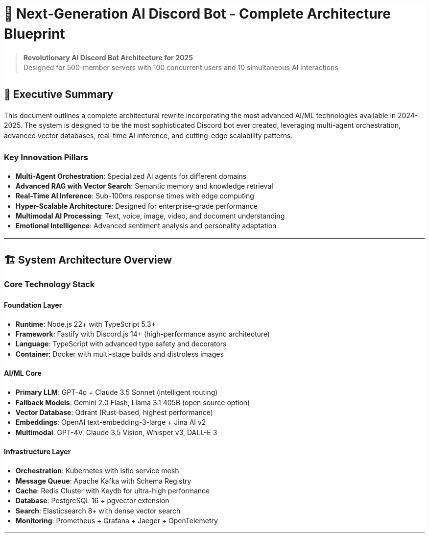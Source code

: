 # 🚀 Next-Generation AI Discord Bot - Complete Architecture Blueprint

> **Revolutionary AI Discord Bot Architecture for 2025**  
> Designed for 500-member servers with 100 concurrent users and 10 simultaneous AI interactions

## 🎯 Executive Summary

This document outlines a complete architectural rewrite incorporating the most advanced AI/ML technologies available in 2024-2025. The system is designed to be the most sophisticated Discord bot ever created, leveraging multi-agent orchestration, advanced vector databases, real-time AI inference, and cutting-edge scalability patterns.

### Key Innovation Pillars
- **Multi-Agent Orchestration**: Specialized AI agents for different domains
- **Advanced RAG with Vector Search**: Semantic memory and knowledge retrieval
- **Real-Time AI Inference**: Sub-100ms response times with edge computing
- **Hyper-Scalable Architecture**: Designed for enterprise-grade performance
- **Multimodal AI Processing**: Text, voice, image, video, and document understanding
- **Emotional Intelligence**: Advanced sentiment analysis and personality adaptation

---

## 🏗️ System Architecture Overview

### Core Technology Stack

#### **Foundation Layer**
- **Runtime**: Node.js 22+ with TypeScript 5.3+
- **Framework**: Fastify with Discord.js 14+ (high-performance async architecture)
- **Language**: TypeScript with advanced type safety and decorators
- **Container**: Docker with multi-stage builds and distroless images

#### **AI/ML Core**
- **Primary LLM**: GPT-4o + Claude 3.5 Sonnet (intelligent routing)
- **Fallback Models**: Gemini 2.0 Flash, Llama 3.1 405B (open source option)
- **Vector Database**: Qdrant (Rust-based, highest performance)
- **Embeddings**: OpenAI text-embedding-3-large + Jina AI v2
- **Multimodal**: GPT-4V, Claude 3.5 Vision, Whisper v3, DALL-E 3

#### **Infrastructure Layer**
- **Orchestration**: Kubernetes with Istio service mesh
- **Message Queue**: Apache Kafka with Schema Registry
- **Cache**: Redis Cluster with Keydb for ultra-high performance
- **Database**: PostgreSQL 16 + pgvector extension
- **Search**: Elasticsearch 8+ with dense vector search
- **Monitoring**: Prometheus + Grafana + Jaeger + OpenTelemetry

---

